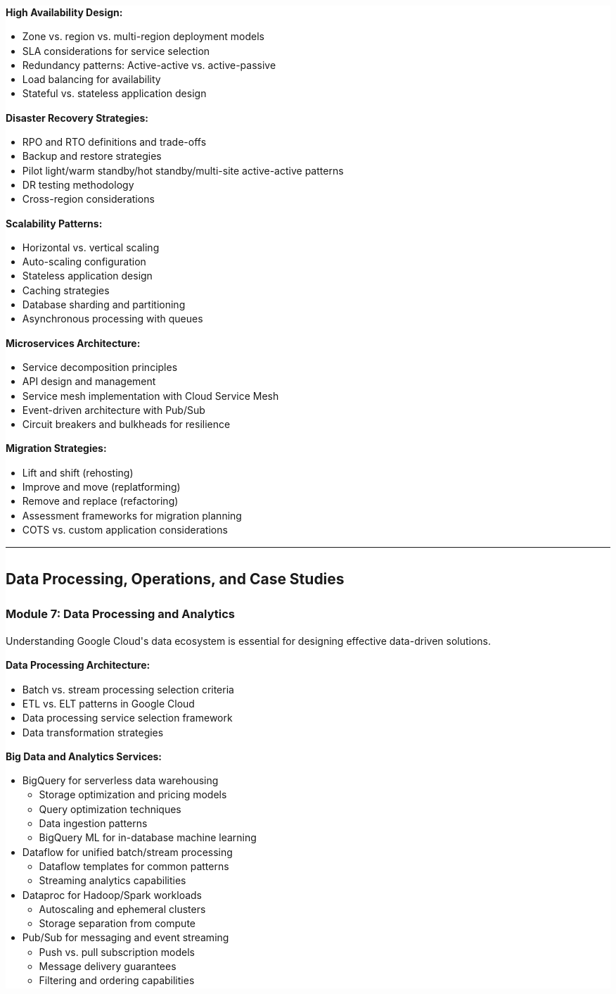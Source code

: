 **High Availability Design:**
- Zone vs. region vs. multi-region deployment models
- SLA considerations for service selection
- Redundancy patterns: Active-active vs. active-passive
- Load balancing for availability
- Stateful vs. stateless application design

**Disaster Recovery Strategies:**
- RPO and RTO definitions and trade-offs
- Backup and restore strategies
- Pilot light/warm standby/hot standby/multi-site active-active patterns
- DR testing methodology
- Cross-region considerations

**Scalability Patterns:**
- Horizontal vs. vertical scaling
- Auto-scaling configuration
- Stateless application design
- Caching strategies
- Database sharding and partitioning
- Asynchronous processing with queues

**Microservices Architecture:**
- Service decomposition principles
- API design and management
- Service mesh implementation with Cloud Service Mesh
- Event-driven architecture with Pub/Sub
- Circuit breakers and bulkheads for resilience

**Migration Strategies:**
- Lift and shift (rehosting)
- Improve and move (replatforming)
- Remove and replace (refactoring)
- Assessment frameworks for migration planning
- COTS vs. custom application considerations

---

## Data Processing, Operations, and Case Studies

### Module 7: Data Processing and Analytics
Understanding Google Cloud's data ecosystem is essential for designing effective data-driven solutions.

**Data Processing Architecture:**
- Batch vs. stream processing selection criteria
- ETL vs. ELT patterns in Google Cloud
- Data processing service selection framework
- Data transformation strategies

**Big Data and Analytics Services:**
- BigQuery for serverless data warehousing
  - Storage optimization and pricing models
  - Query optimization techniques
  - Data ingestion patterns
  - BigQuery ML for in-database machine learning
- Dataflow for unified batch/stream processing
  - Dataflow templates for common patterns
  - Streaming analytics capabilities
- Dataproc for Hadoop/Spark workloads
  - Autoscaling and ephemeral clusters
  - Storage separation from compute
- Pub/Sub for messaging and event streaming
  - Push vs. pull subscription models
  - Message delivery guarantees
  - Filtering and ordering capabilities